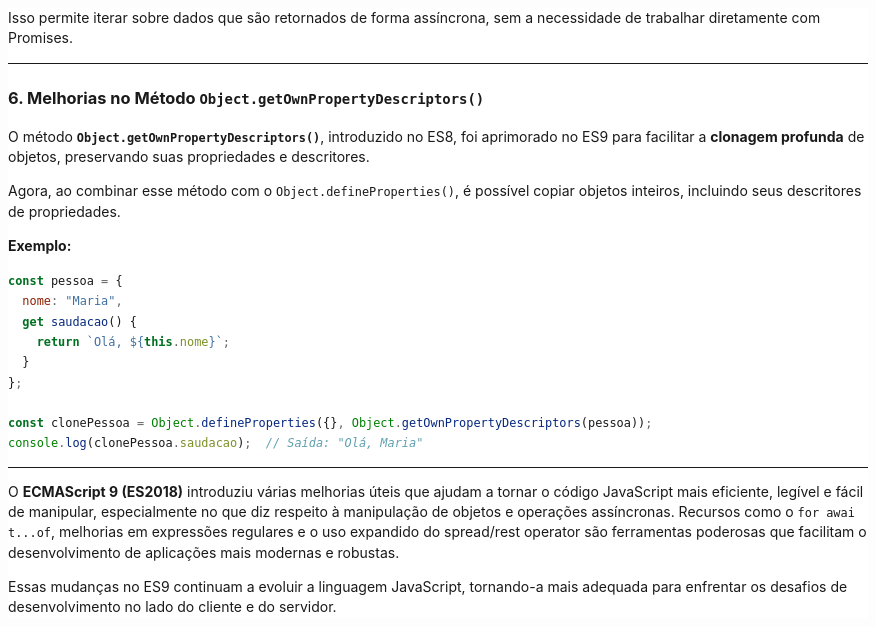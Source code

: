Isso permite iterar sobre dados que são retornados de forma assíncrona, sem a necessidade de trabalhar diretamente com Promises.

---

### **6. Melhorias no Método `Object.getOwnPropertyDescriptors()`**

O método **`Object.getOwnPropertyDescriptors()`**, introduzido no ES8, foi aprimorado no ES9 para facilitar a **clonagem profunda** de objetos, preservando suas propriedades e descritores.

Agora, ao combinar esse método com o `Object.defineProperties()`, é possível copiar objetos inteiros, incluindo seus descritores de propriedades.

**Exemplo:**

```javascript
const pessoa = {
  nome: "Maria",
  get saudacao() {
    return `Olá, ${this.nome}`;
  }
};

const clonePessoa = Object.defineProperties({}, Object.getOwnPropertyDescriptors(pessoa));
console.log(clonePessoa.saudacao);  // Saída: "Olá, Maria"
```

---
O **ECMAScript 9 (ES2018)** introduziu várias melhorias úteis que ajudam a tornar o código JavaScript mais eficiente, legível e fácil de manipular, especialmente no que diz respeito à manipulação de objetos e operações assíncronas. Recursos como o `for await...of`, melhorias em expressões regulares e o uso expandido do spread/rest operator são ferramentas poderosas que facilitam o desenvolvimento de aplicações mais modernas e robustas.

Essas mudanças no ES9 continuam a evoluir a linguagem JavaScript, tornando-a mais adequada para enfrentar os desafios de desenvolvimento no lado do cliente e do servidor.

